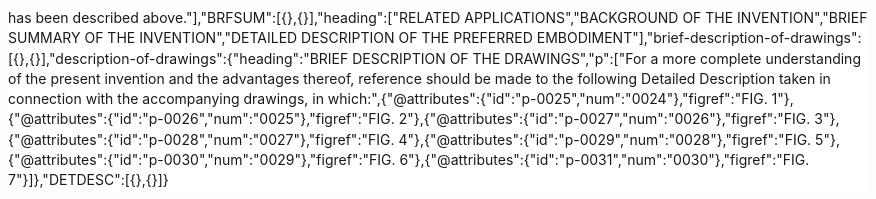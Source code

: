 has been described above."],"BRFSUM":[{},{}],"heading":["RELATED APPLICATIONS","BACKGROUND OF THE INVENTION","BRIEF SUMMARY OF THE INVENTION","DETAILED DESCRIPTION OF THE PREFERRED EMBODIMENT"],"brief-description-of-drawings":[{},{}],"description-of-drawings":{"heading":"BRIEF DESCRIPTION OF THE DRAWINGS","p":["For a more complete understanding of the present invention and the advantages thereof, reference should be made to the following Detailed Description taken in connection with the accompanying drawings, in which:",{"@attributes":{"id":"p-0025","num":"0024"},"figref":"FIG. 1"},{"@attributes":{"id":"p-0026","num":"0025"},"figref":"FIG. 2"},{"@attributes":{"id":"p-0027","num":"0026"},"figref":"FIG. 3"},{"@attributes":{"id":"p-0028","num":"0027"},"figref":"FIG. 4"},{"@attributes":{"id":"p-0029","num":"0028"},"figref":"FIG. 5"},{"@attributes":{"id":"p-0030","num":"0029"},"figref":"FIG. 6"},{"@attributes":{"id":"p-0031","num":"0030"},"figref":"FIG. 7"}]},"DETDESC":[{},{}]}
